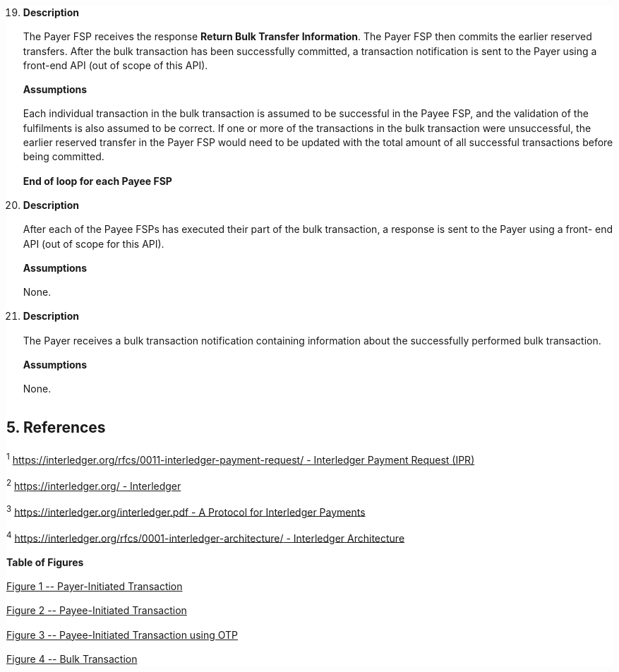 19. **Description**

    The Payer FSP receives the response **Return Bulk Transfer Information**. The Payer FSP then commits the earlier reserved transfers. After the bulk transaction has been successfully committed, a transaction notification is sent to the Payer using a front-end API (out of scope of this API). 

    **Assumptions** 

    Each individual transaction in the bulk transaction is assumed to be successful in the Payee FSP, and the validation of the fulfilments is also assumed to be correct. If one or more of the transactions in the bulk transaction were unsuccessful, the earlier reserved transfer in the Payer FSP would need to be updated with the total amount of all successful transactions before being committed.

    **End of loop for each Payee FSP**

20. **Description**

    After each of the Payee FSPs has executed their part of the bulk transaction, a response is sent to the Payer using a front- end API (out of scope for this API). 

    **Assumptions** 

    None.

21. **Description**

    The Payer receives a bulk transaction notification containing information about the successfully performed bulk transaction.

    **Assumptions** 

    None.

## 5. References

<sup>1</sup> [https://interledger.org/rfcs/0011-interledger-payment-request/ - Interledger Payment Request (IPR)](https://interledger.org/rfcs/0011-interledger-payment-request)

<sup>2</sup> [https://interledger.org/ - Interledger](https://interledger.org)

<sup>3</sup> [https://interledger.org/interledger.pdf - A Protocol for Interledger Payments](https://interledger.org/interledger.pdf)

<sup>4</sup> [https://interledger.org/rfcs/0001-interledger-architecture/ - Interledger Architecture](https://interledger.org/rfcs/0001-interledger-architecture)



**Table of Figures**

[Figure 1 -- Payer-Initiated Transaction](#443-business-process-sequence-diagram)

[Figure 2 -- Payee-Initiated Transaction](#423-business-process-sequence-diagram)

[Figure 3 -- Payee-Initiated Transaction using OTP](#433-business-process-sequence-diagram)

[Figure 4 -- Bulk Transaction](#443-business-process-sequence-diagram)
